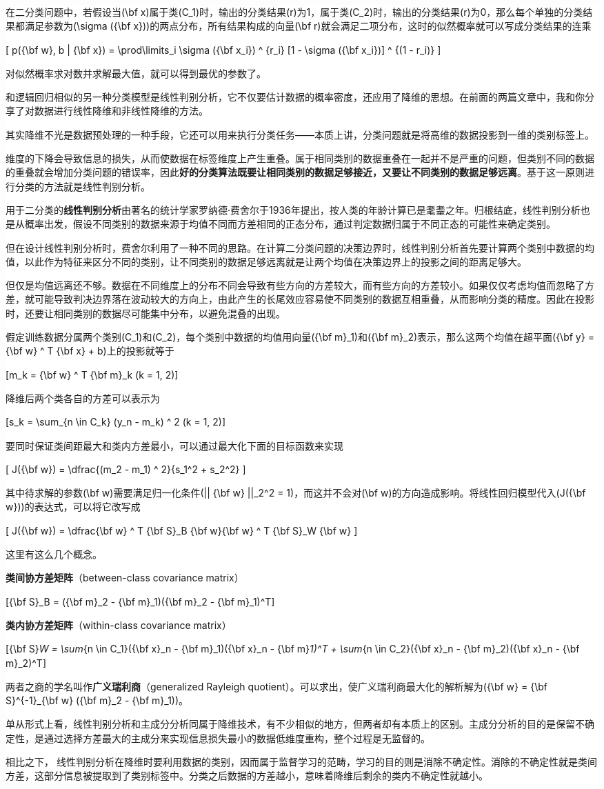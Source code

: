 在二分类问题中，若假设当\(\\bf x\)属于类\(C_1\)时，输出的分类结果\(r\)为1，属于类\(C_2\)时，输出的分类结果\(r\)为0，那么每个单独的分类结果都满足参数为\(\\sigma ({\\bf x})\)的两点分布，所有结果构成的向量\(\\bf r\)就会满足二项分布，这时的似然概率就可以写成分类结果的连乘

\[ p({\\bf w}, b | {\\bf x}) = \\prod\\limits_i \\sigma ({\\bf x_i}) ^ {r_i} \[1 - \\sigma ({\\bf x_i})\] ^ {(1 - r_i)} \]

对似然概率求对数并求解最大值，就可以得到最优的参数了。

和逻辑回归相似的另一种分类模型是线性判别分析，它不仅要估计数据的概率密度，还应用了降维的思想。在前面的两篇文章中，我和你分享了对数据进行线性降维和非线性降维的方法。

其实降维不光是数据预处理的一种手段，它还可以用来执行分类任务——本质上讲，分类问题就是将高维的数据投影到一维的类别标签上。

维度的下降会导致信息的损失，从而使数据在标签维度上产生重叠。属于相同类别的数据重叠在一起并不是严重的问题，但类别不同的数据的重叠就会增加分类问题的错误率，因此**好的分类算法既要让相同类别的数据足够接近，又要让不同类别的数据足够远离**。基于这一原则进行分类的方法就是线性判别分析。

用于二分类的**线性判别分析**由著名的统计学家罗纳德·费舍尔于1936年提出，按人类的年龄计算已是耄耋之年。归根结底，线性判别分析也是从概率出发，假设不同类别的数据来源于均值不同而方差相同的正态分布，通过判定数据归属于不同正态的可能性来确定类别。

但在设计线性判别分析时，费舍尔利用了一种不同的思路。在计算二分类问题的决策边界时，线性判别分析首先要计算两个类别中数据的均值，以此作为特征来区分不同的类别，让不同类别的数据足够远离就是让两个均值在决策边界上的投影之间的距离足够大。

但仅是均值远离还不够。数据在不同维度上的分布不同会导致有些方向的方差较大，而有些方向的方差较小。如果仅仅考虑均值而忽略了方差，就可能导致判决边界落在波动较大的方向上，由此产生的长尾效应容易使不同类别的数据互相重叠，从而影响分类的精度。因此在投影时，还要让相同类别的数据尽可能集中分布，以避免混叠的出现。

假定训练数据分属两个类别\(C_1\)和\(C_2\)，每个类别中数据的均值用向量\({\\bf m}_1\)和\({\\bf m}_2\)表示，那么这两个均值在超平面\({\\bf y} = {\\bf w} ^ T {\\bf x} + b\)上的投影就等于

\[m_k = {\\bf w} ^ T {\\bf m}_k (k = 1, 2)\]

降维后两个类各自的方差可以表示为

\[s_k = \\sum_{n \\in C_k} (y_n - m_k) ^ 2 (k = 1, 2)\]

要同时保证类间距最大和类内方差最小，可以通过最大化下面的目标函数来实现

\[ J({\\bf w}) = \\dfrac{(m_2 - m_1) ^ 2}{s_1^2 + s_2^2} \]

其中待求解的参数\(\\bf w\)需要满足归一化条件\(|| {\\bf w} ||_2^2 = 1\)，而这并不会对\(\\bf w\)的方向造成影响。将线性回归模型代入\(J({\\bf w})\)的表达式，可以将它改写成

\[ J({\\bf w}) = \\dfrac{\\bf w} ^ T {\\bf S}_B {\\bf w}{\\bf w} ^ T {\\bf S}_W {\\bf w} \]

这里有这么几个概念。

**类间协方差矩阵**（between-class covariance matrix）

\[{\\bf S}_B = ({\\bf m}_2 - {\\bf m}_1)({\\bf m}_2 - {\\bf m}_1)^T\]

**类内协方差矩阵**（within-class covariance matrix）

\[{\\bf S}_W = \\sum_{n \\in C_1}({\\bf x}_n - {\\bf m}_1)({\\bf x}_n - {\\bf m}_1)^T + \\sum_{n \\in C_2}({\\bf x}_n - {\\bf m}_2)({\\bf x}_n - {\\bf m}_2)^T\]

两者之商的学名叫作**广义瑞利商**（generalized Rayleigh quotient）。可以求出，使广义瑞利商最大化的解析解为\({\\bf w} = {\\bf S}^{-1}_{\\bf w} ({\\bf m}_2 - {\\bf m}_1)\)。

单从形式上看，线性判别分析和主成分分析同属于降维技术，有不少相似的地方，但两者却有本质上的区别。主成分分析的目的是保留不确定性，是通过选择方差最大的主成分来实现信息损失最小的数据低维度重构，整个过程是无监督的。

相比之下， 线性判别分析在降维时要利用数据的类别，因而属于监督学习的范畴，学习的目的则是消除不确定性。消除的不确定性就是类间方差，这部分信息被提取到了类别标签中。分类之后数据的方差越小，意味着降维后剩余的类内不确定性就越小。
